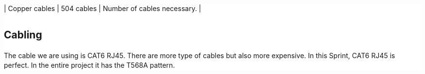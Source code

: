 |  Copper cables  |   504 cables   |  Number of cables necessary.     |

## Cabling

The cable we are using is CAT6 RJ45. There are more type of cables but also more expensive. In this Sprint, CAT6 RJ45 is perfect. In the entire project it has the T568A pattern.
 



